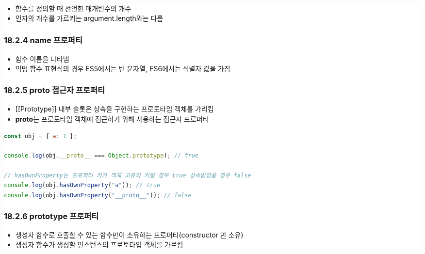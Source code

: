 - 함수를 정의할 때 선언한 매개변수의 개수
- 인자의 개수를 가르키는 argument.length와는 다름

### 18.2.4 name 프로퍼티

- 함수 이름을 나타냄
- 익명 함수 표현식의 경우 ES5에서는 빈 문자열, ES6에서는 식별자 값을 가짐

### 18.2.5 **proto** 접근자 프로퍼티

- [[Prototype]] 내부 슬롯은 상속을 구현하는 프로토타입 객체를 가리킴
- **proto**는 프로토타입 객체에 접근하기 위해 사용하는 접근자 프로퍼티

```javascript
const obj = { a: 1 };

console.log(obj.__proto__ === Object.prototype); // true

// hasOwnProperty는 프로퍼티 키가 객체 고유의 키일 경우 true 상속받았을 경우 false
console.log(obj.hasOwnProperty("a")); // true
console.log(obj.hasOwnProperty("__proto__")); // false
```

### 18.2.6 prototype 프로퍼티

- 생성자 함수로 호출할 수 있는 함수만이 소유하는 프로퍼티(constructor 만 소유)
- 생성자 함수가 생성할 인스턴스의 프로토타입 객체를 가르킴
